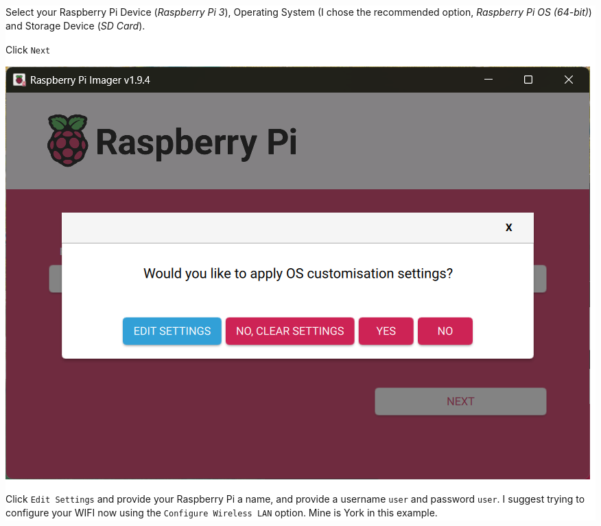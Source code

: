 Select your Raspberry Pi Device (_Raspberry Pi 3_), Operating System (I chose the recommended option, _Raspberry Pi OS (64-bit)_) and Storage Device (_SD Card_).

Click `Next`

![RaspberryPi Imager Custom OS](images/RaspberryPi_setup_OS_customization.png)

Click `Edit Settings` and provide your Raspberry Pi a name, and provide a username `user` and password `user`. I suggest trying to configure your WIFI now using the `Configure Wireless LAN` option. Mine is York in this example. 
